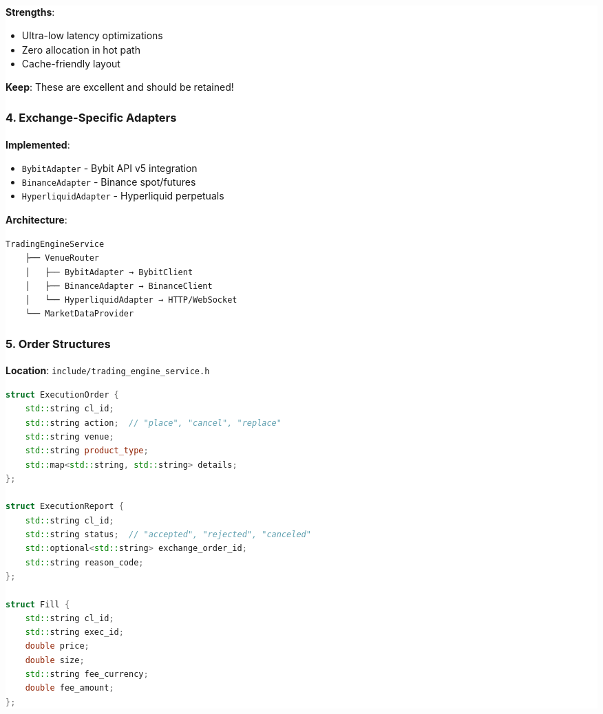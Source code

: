 **Strengths**:
- Ultra-low latency optimizations
- Zero allocation in hot path
- Cache-friendly layout

**Keep**: These are excellent and should be retained!

### 4. Exchange-Specific Adapters

**Implemented**:
- `BybitAdapter` - Bybit API v5 integration
- `BinanceAdapter` - Binance spot/futures
- `HyperliquidAdapter` - Hyperliquid perpetuals

**Architecture**:
```
TradingEngineService
    ├── VenueRouter
    │   ├── BybitAdapter → BybitClient
    │   ├── BinanceAdapter → BinanceClient
    │   └── HyperliquidAdapter → HTTP/WebSocket
    └── MarketDataProvider
```

### 5. Order Structures

**Location**: `include/trading_engine_service.h`

```cpp
struct ExecutionOrder {
    std::string cl_id;
    std::string action;  // "place", "cancel", "replace"
    std::string venue;
    std::string product_type;
    std::map<std::string, std::string> details;
};

struct ExecutionReport {
    std::string cl_id;
    std::string status;  // "accepted", "rejected", "canceled"
    std::optional<std::string> exchange_order_id;
    std::string reason_code;
};

struct Fill {
    std::string cl_id;
    std::string exec_id;
    double price;
    double size;
    std::string fee_currency;
    double fee_amount;
};
```
